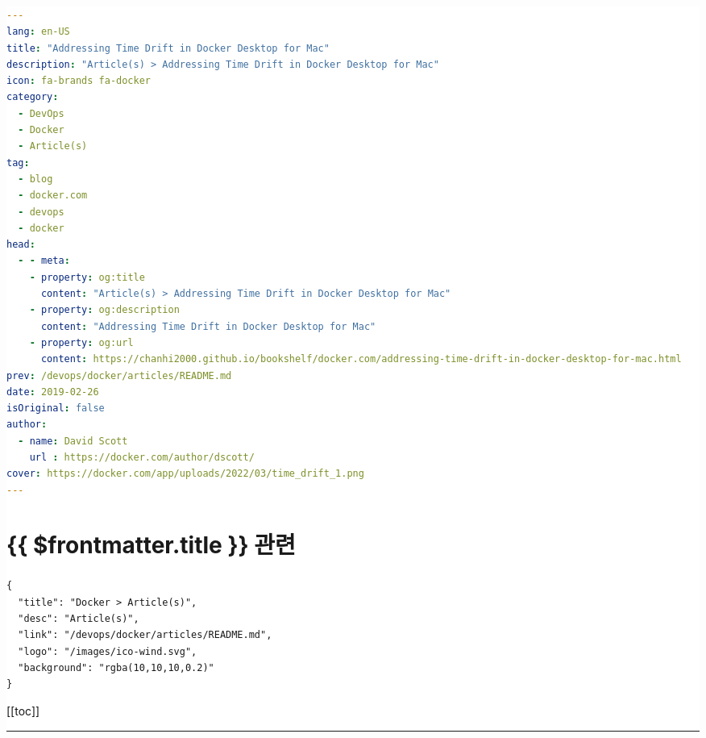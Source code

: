 ```yaml
---
lang: en-US
title: "Addressing Time Drift in Docker Desktop for Mac"
description: "Article(s) > Addressing Time Drift in Docker Desktop for Mac"
icon: fa-brands fa-docker
category:
  - DevOps
  - Docker
  - Article(s)
tag:
  - blog
  - docker.com
  - devops
  - docker
head:
  - - meta:
    - property: og:title
      content: "Article(s) > Addressing Time Drift in Docker Desktop for Mac"
    - property: og:description
      content: "Addressing Time Drift in Docker Desktop for Mac"
    - property: og:url
      content: https://chanhi2000.github.io/bookshelf/docker.com/addressing-time-drift-in-docker-desktop-for-mac.html
prev: /devops/docker/articles/README.md
date: 2019-02-26
isOriginal: false
author:
  - name: David Scott
    url : https://docker.com/author/dscott/
cover: https://docker.com/app/uploads/2022/03/time_drift_1.png
---
```


# {{ $frontmatter.title }} 관련

```component VPCard
{
  "title": "Docker > Article(s)",
  "desc": "Article(s)",
  "link": "/devops/docker/articles/README.md",
  "logo": "/images/ico-wind.svg",
  "background": "rgba(10,10,10,0.2)"
}
```

[[toc]]

---

<SiteInfo
  name="Addressing Time Drift in Docker Desktop for Mac"
  desc="Learn from Docker experts to simplify and advance your app development and management with Docker. Stay up to date on Docker events and new version"
  url="https://docker.com/blog/addressing-time-drift-in-docker-desktop-for-mac"
  logo="https://docker.com/app/uploads/2024/02/cropped-docker-logo-favicon-192x192.png"
  preview="https://docker.com/app/uploads/2022/03/time_drift_1.png"/>
